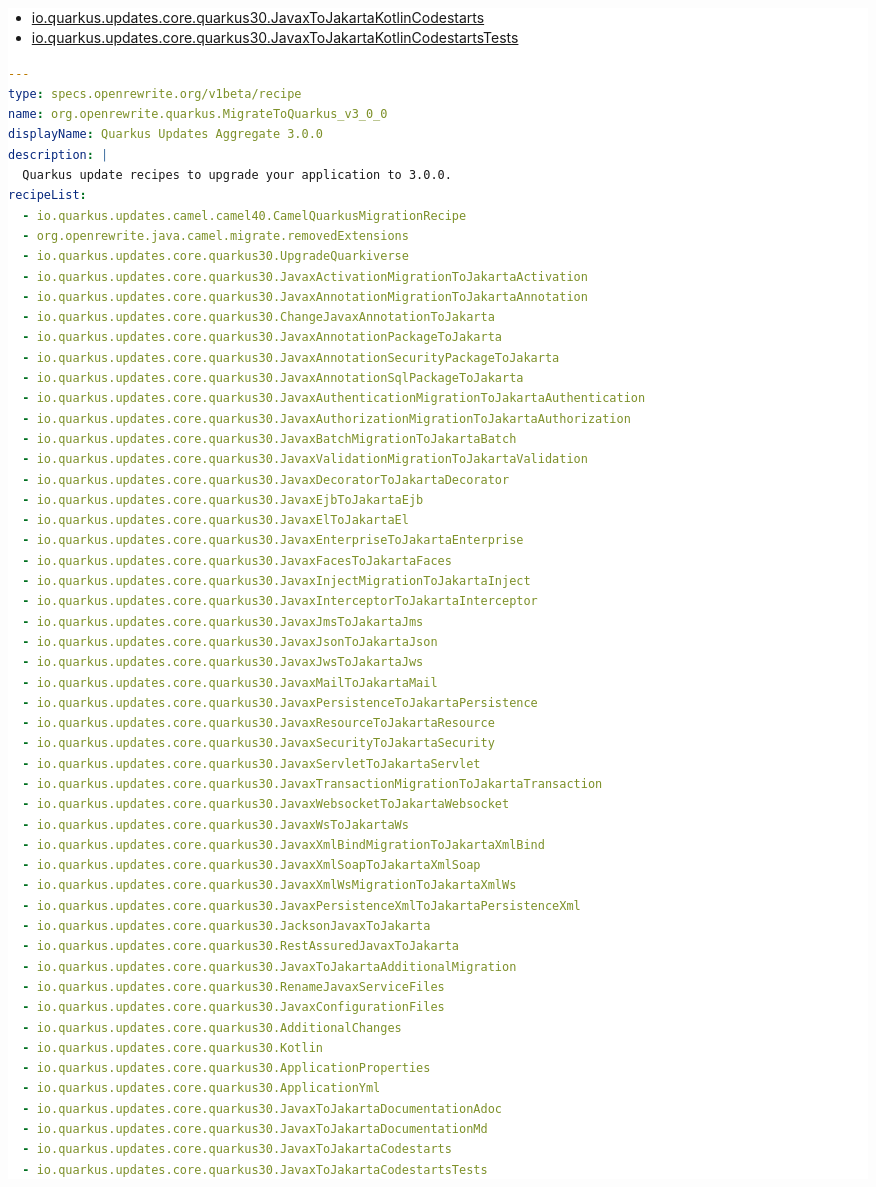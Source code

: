 * [io.quarkus.updates.core.quarkus30.JavaxToJakartaKotlinCodestarts](../io/quarkus/updates/core/quarkus30/javaxtojakartakotlincodestarts)
* [io.quarkus.updates.core.quarkus30.JavaxToJakartaKotlinCodestartsTests](../io/quarkus/updates/core/quarkus30/javaxtojakartakotlincodestartstests)

</TabItem>

<TabItem value="yaml-recipe-list" label="Yaml Recipe List">

```yaml
---
type: specs.openrewrite.org/v1beta/recipe
name: org.openrewrite.quarkus.MigrateToQuarkus_v3_0_0
displayName: Quarkus Updates Aggregate 3.0.0
description: |
  Quarkus update recipes to upgrade your application to 3.0.0.
recipeList:
  - io.quarkus.updates.camel.camel40.CamelQuarkusMigrationRecipe
  - org.openrewrite.java.camel.migrate.removedExtensions
  - io.quarkus.updates.core.quarkus30.UpgradeQuarkiverse
  - io.quarkus.updates.core.quarkus30.JavaxActivationMigrationToJakartaActivation
  - io.quarkus.updates.core.quarkus30.JavaxAnnotationMigrationToJakartaAnnotation
  - io.quarkus.updates.core.quarkus30.ChangeJavaxAnnotationToJakarta
  - io.quarkus.updates.core.quarkus30.JavaxAnnotationPackageToJakarta
  - io.quarkus.updates.core.quarkus30.JavaxAnnotationSecurityPackageToJakarta
  - io.quarkus.updates.core.quarkus30.JavaxAnnotationSqlPackageToJakarta
  - io.quarkus.updates.core.quarkus30.JavaxAuthenticationMigrationToJakartaAuthentication
  - io.quarkus.updates.core.quarkus30.JavaxAuthorizationMigrationToJakartaAuthorization
  - io.quarkus.updates.core.quarkus30.JavaxBatchMigrationToJakartaBatch
  - io.quarkus.updates.core.quarkus30.JavaxValidationMigrationToJakartaValidation
  - io.quarkus.updates.core.quarkus30.JavaxDecoratorToJakartaDecorator
  - io.quarkus.updates.core.quarkus30.JavaxEjbToJakartaEjb
  - io.quarkus.updates.core.quarkus30.JavaxElToJakartaEl
  - io.quarkus.updates.core.quarkus30.JavaxEnterpriseToJakartaEnterprise
  - io.quarkus.updates.core.quarkus30.JavaxFacesToJakartaFaces
  - io.quarkus.updates.core.quarkus30.JavaxInjectMigrationToJakartaInject
  - io.quarkus.updates.core.quarkus30.JavaxInterceptorToJakartaInterceptor
  - io.quarkus.updates.core.quarkus30.JavaxJmsToJakartaJms
  - io.quarkus.updates.core.quarkus30.JavaxJsonToJakartaJson
  - io.quarkus.updates.core.quarkus30.JavaxJwsToJakartaJws
  - io.quarkus.updates.core.quarkus30.JavaxMailToJakartaMail
  - io.quarkus.updates.core.quarkus30.JavaxPersistenceToJakartaPersistence
  - io.quarkus.updates.core.quarkus30.JavaxResourceToJakartaResource
  - io.quarkus.updates.core.quarkus30.JavaxSecurityToJakartaSecurity
  - io.quarkus.updates.core.quarkus30.JavaxServletToJakartaServlet
  - io.quarkus.updates.core.quarkus30.JavaxTransactionMigrationToJakartaTransaction
  - io.quarkus.updates.core.quarkus30.JavaxWebsocketToJakartaWebsocket
  - io.quarkus.updates.core.quarkus30.JavaxWsToJakartaWs
  - io.quarkus.updates.core.quarkus30.JavaxXmlBindMigrationToJakartaXmlBind
  - io.quarkus.updates.core.quarkus30.JavaxXmlSoapToJakartaXmlSoap
  - io.quarkus.updates.core.quarkus30.JavaxXmlWsMigrationToJakartaXmlWs
  - io.quarkus.updates.core.quarkus30.JavaxPersistenceXmlToJakartaPersistenceXml
  - io.quarkus.updates.core.quarkus30.JacksonJavaxToJakarta
  - io.quarkus.updates.core.quarkus30.RestAssuredJavaxToJakarta
  - io.quarkus.updates.core.quarkus30.JavaxToJakartaAdditionalMigration
  - io.quarkus.updates.core.quarkus30.RenameJavaxServiceFiles
  - io.quarkus.updates.core.quarkus30.JavaxConfigurationFiles
  - io.quarkus.updates.core.quarkus30.AdditionalChanges
  - io.quarkus.updates.core.quarkus30.Kotlin
  - io.quarkus.updates.core.quarkus30.ApplicationProperties
  - io.quarkus.updates.core.quarkus30.ApplicationYml
  - io.quarkus.updates.core.quarkus30.JavaxToJakartaDocumentationAdoc
  - io.quarkus.updates.core.quarkus30.JavaxToJakartaDocumentationMd
  - io.quarkus.updates.core.quarkus30.JavaxToJakartaCodestarts
  - io.quarkus.updates.core.quarkus30.JavaxToJakartaCodestartsTests
```